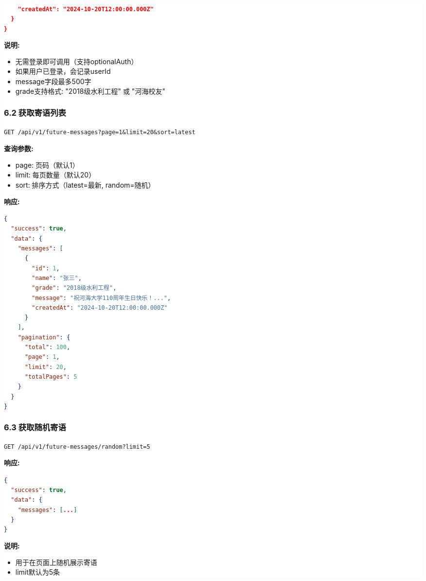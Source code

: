 ```json
    "createdAt": "2024-10-20T12:00:00.000Z"
  }
}
```
**说明:**
- 无需登录即可调用（支持optionalAuth）
- 如果用户已登录，会记录userId
- message字段最多500字
- grade支持格式: "2018级水利工程" 或 "河海校友"

### 6.2 获取寄语列表
```http
GET /api/v1/future-messages?page=1&limit=20&sort=latest
```
**查询参数:**
- page: 页码（默认1）
- limit: 每页数量（默认20）
- sort: 排序方式（latest=最新, random=随机）

**响应:**
```json
{
  "success": true,
  "data": {
    "messages": [
      {
        "id": 1,
        "name": "张三",
        "grade": "2018级水利工程",
        "message": "祝河海大学110周年生日快乐！...",
        "createdAt": "2024-10-20T12:00:00.000Z"
      }
    ],
    "pagination": {
      "total": 100,
      "page": 1,
      "limit": 20,
      "totalPages": 5
    }
  }
}
```

### 6.3 获取随机寄语
```http
GET /api/v1/future-messages/random?limit=5
```
**响应:**
```json
{
  "success": true,
  "data": {
    "messages": [...]
  }
}
```
**说明:**
- 用于在页面上随机展示寄语
- limit默认为5条

